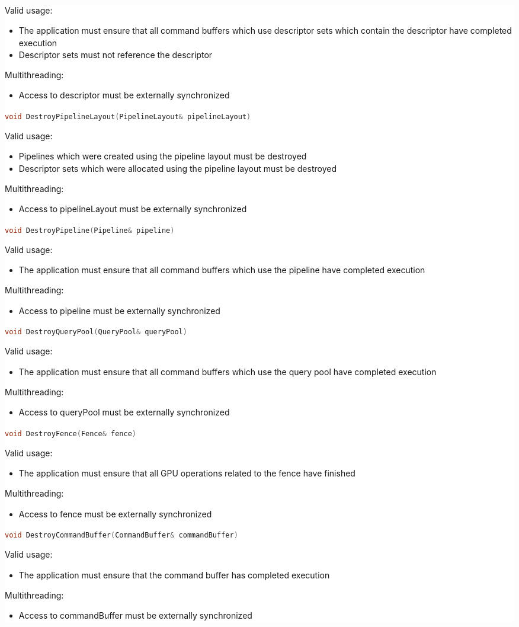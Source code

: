 Valid usage:
* The application must ensure that all command buffers which use descriptor sets which contain the descriptor have completed execution
* Descriptor sets must not reference the descriptor

Multithreading:
* Access to descriptor must be externally synchronized

```cpp
void DestroyPipelineLayout(PipelineLayout& pipelineLayout)
```

Valid usage:
* Pipelines which were created using the pipeline layout must be destroyed
* Descriptor sets which were allocated using the pipeline layout must be destroyed

Multithreading:
* Access to pipelineLayout must be externally synchronized

```cpp
void DestroyPipeline(Pipeline& pipeline)
```

Valid usage:
* The application must ensure that all command buffers which use the pipeline have completed execution

Multithreading:
* Access to pipeline must be externally synchronized

```cpp
void DestroyQueryPool(QueryPool& queryPool)
```

Valid usage:
* The application must ensure that all command buffers which use the query pool have completed execution

Multithreading:
* Access to queryPool must be externally synchronized

```cpp
void DestroyFence(Fence& fence)
```

Valid usage:
* The application must ensure that all GPU operations related to the fence have finished

Multithreading:
* Access to fence must be externally synchronized

```cpp
void DestroyCommandBuffer(CommandBuffer& commandBuffer)
```

Valid usage:
* The application must ensure that the command buffer has completed execution

Multithreading:
* Access to commandBuffer must be externally synchronized
